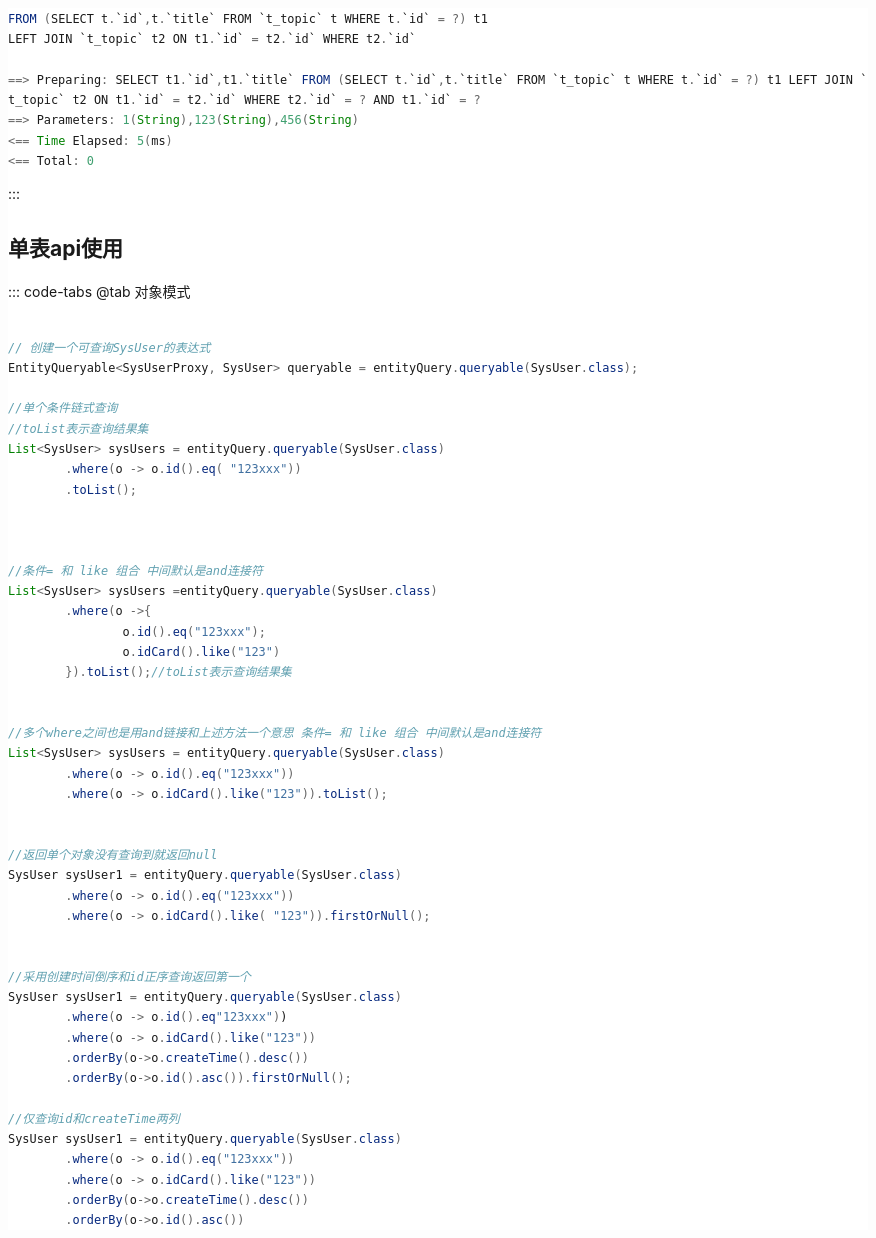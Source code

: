 ```java
FROM (SELECT t.`id`,t.`title` FROM `t_topic` t WHERE t.`id` = ?) t1 
LEFT JOIN `t_topic` t2 ON t1.`id` = t2.`id` WHERE t2.`id` 

==> Preparing: SELECT t1.`id`,t1.`title` FROM (SELECT t.`id`,t.`title` FROM `t_topic` t WHERE t.`id` = ?) t1 LEFT JOIN `t_topic` t2 ON t1.`id` = t2.`id` WHERE t2.`id` = ? AND t1.`id` = ?
==> Parameters: 1(String),123(String),456(String)
<== Time Elapsed: 5(ms)
<== Total: 0
```

::: 



## 单表api使用

::: code-tabs
@tab 对象模式
```java

// 创建一个可查询SysUser的表达式
EntityQueryable<SysUserProxy, SysUser> queryable = entityQuery.queryable(SysUser.class);

//单个条件链式查询
//toList表示查询结果集
List<SysUser> sysUsers = entityQuery.queryable(SysUser.class)
        .where(o -> o.id().eq( "123xxx"))
        .toList();



//条件= 和 like 组合 中间默认是and连接符
List<SysUser> sysUsers =entityQuery.queryable(SysUser.class)
        .where(o ->{
                o.id().eq("123xxx");
                o.idCard().like("123")
        }).toList();//toList表示查询结果集


//多个where之间也是用and链接和上述方法一个意思 条件= 和 like 组合 中间默认是and连接符
List<SysUser> sysUsers = entityQuery.queryable(SysUser.class)
        .where(o -> o.id().eq("123xxx"))
        .where(o -> o.idCard().like("123")).toList();


//返回单个对象没有查询到就返回null
SysUser sysUser1 = entityQuery.queryable(SysUser.class)
        .where(o -> o.id().eq("123xxx"))
        .where(o -> o.idCard().like( "123")).firstOrNull();


//采用创建时间倒序和id正序查询返回第一个
SysUser sysUser1 = entityQuery.queryable(SysUser.class)
        .where(o -> o.id().eq"123xxx"))
        .where(o -> o.idCard().like("123"))
        .orderBy(o->o.createTime().desc())
        .orderBy(o->o.id().asc()).firstOrNull();

//仅查询id和createTime两列
SysUser sysUser1 = entityQuery.queryable(SysUser.class)
        .where(o -> o.id().eq("123xxx"))
        .where(o -> o.idCard().like("123"))
        .orderBy(o->o.createTime().desc())
        .orderBy(o->o.id().asc())
```